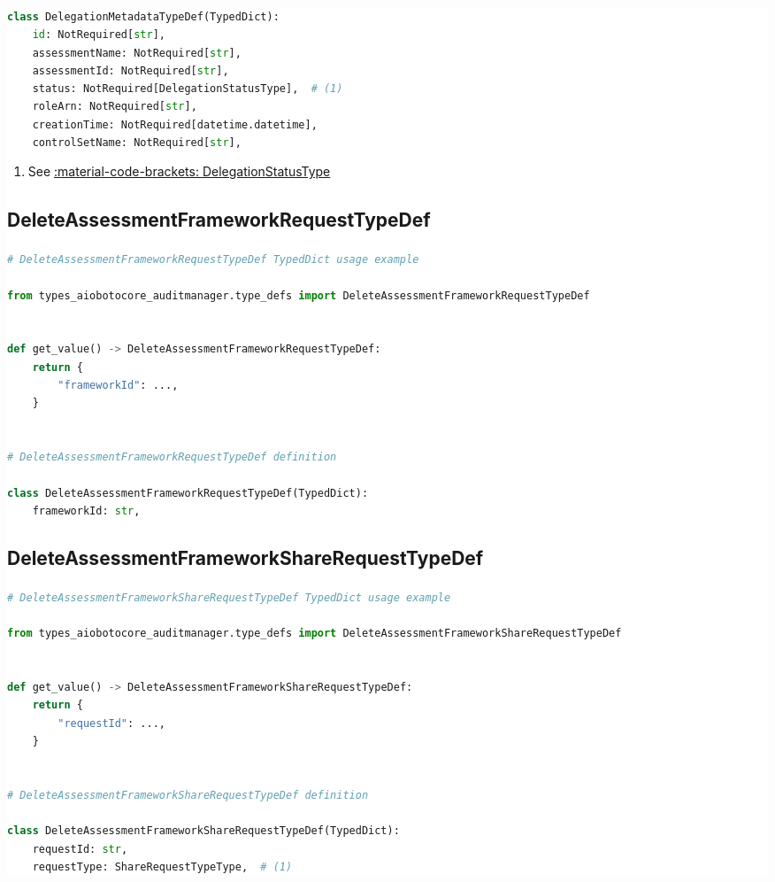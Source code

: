 ```python
class DelegationMetadataTypeDef(TypedDict):
    id: NotRequired[str],
    assessmentName: NotRequired[str],
    assessmentId: NotRequired[str],
    status: NotRequired[DelegationStatusType],  # (1)
    roleArn: NotRequired[str],
    creationTime: NotRequired[datetime.datetime],
    controlSetName: NotRequired[str],
```

1. See [:material-code-brackets: DelegationStatusType](./literals.md#delegationstatustype)

## DeleteAssessmentFrameworkRequestTypeDef

```python
# DeleteAssessmentFrameworkRequestTypeDef TypedDict usage example

from types_aiobotocore_auditmanager.type_defs import DeleteAssessmentFrameworkRequestTypeDef


def get_value() -> DeleteAssessmentFrameworkRequestTypeDef:
    return {
        "frameworkId": ...,
    }


# DeleteAssessmentFrameworkRequestTypeDef definition

class DeleteAssessmentFrameworkRequestTypeDef(TypedDict):
    frameworkId: str,
```


## DeleteAssessmentFrameworkShareRequestTypeDef

```python
# DeleteAssessmentFrameworkShareRequestTypeDef TypedDict usage example

from types_aiobotocore_auditmanager.type_defs import DeleteAssessmentFrameworkShareRequestTypeDef


def get_value() -> DeleteAssessmentFrameworkShareRequestTypeDef:
    return {
        "requestId": ...,
    }


# DeleteAssessmentFrameworkShareRequestTypeDef definition

class DeleteAssessmentFrameworkShareRequestTypeDef(TypedDict):
    requestId: str,
    requestType: ShareRequestTypeType,  # (1)
```
